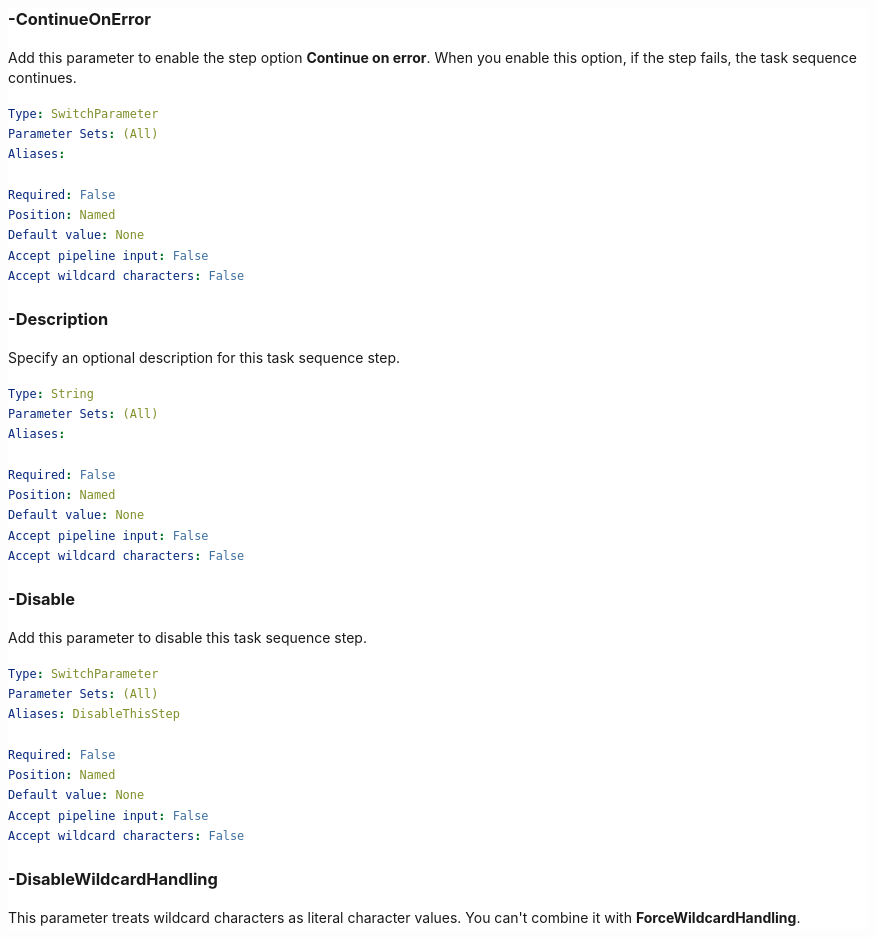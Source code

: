 ### -ContinueOnError

Add this parameter to enable the step option **Continue on error**. When you enable this option, if the step fails, the task sequence continues.

```yaml
Type: SwitchParameter
Parameter Sets: (All)
Aliases:

Required: False
Position: Named
Default value: None
Accept pipeline input: False
Accept wildcard characters: False
```

### -Description

Specify an optional description for this task sequence step.

```yaml
Type: String
Parameter Sets: (All)
Aliases:

Required: False
Position: Named
Default value: None
Accept pipeline input: False
Accept wildcard characters: False
```

### -Disable

Add this parameter to disable this task sequence step.

```yaml
Type: SwitchParameter
Parameter Sets: (All)
Aliases: DisableThisStep

Required: False
Position: Named
Default value: None
Accept pipeline input: False
Accept wildcard characters: False
```

### -DisableWildcardHandling

This parameter treats wildcard characters as literal character values. You can't combine it with **ForceWildcardHandling**.
